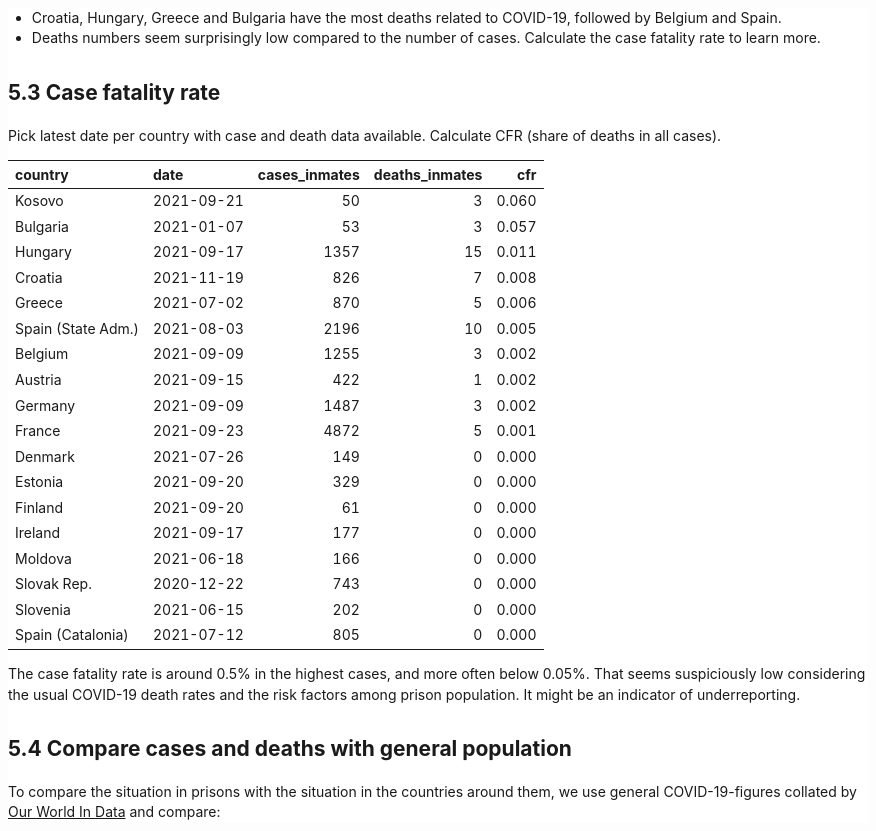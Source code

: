 -   Croatia, Hungary, Greece and Bulgaria have the most deaths related
    to COVID-19, followed by Belgium and Spain.
-   Deaths numbers seem surprisingly low compared to the number of
    cases. Calculate the case fatality rate to learn more.

## 5.3 Case fatality rate

Pick latest date per country with case and death data available.
Calculate CFR (share of deaths in all cases).

| country            | date       | cases_inmates | deaths_inmates |   cfr |
|:-------------------|:-----------|--------------:|---------------:|------:|
| Kosovo             | 2021-09-21 |            50 |              3 | 0.060 |
| Bulgaria           | 2021-01-07 |            53 |              3 | 0.057 |
| Hungary            | 2021-09-17 |          1357 |             15 | 0.011 |
| Croatia            | 2021-11-19 |           826 |              7 | 0.008 |
| Greece             | 2021-07-02 |           870 |              5 | 0.006 |
| Spain (State Adm.) | 2021-08-03 |          2196 |             10 | 0.005 |
| Belgium            | 2021-09-09 |          1255 |              3 | 0.002 |
| Austria            | 2021-09-15 |           422 |              1 | 0.002 |
| Germany            | 2021-09-09 |          1487 |              3 | 0.002 |
| France             | 2021-09-23 |          4872 |              5 | 0.001 |
| Denmark            | 2021-07-26 |           149 |              0 | 0.000 |
| Estonia            | 2021-09-20 |           329 |              0 | 0.000 |
| Finland            | 2021-09-20 |            61 |              0 | 0.000 |
| Ireland            | 2021-09-17 |           177 |              0 | 0.000 |
| Moldova            | 2021-06-18 |           166 |              0 | 0.000 |
| Slovak Rep.        | 2020-12-22 |           743 |              0 | 0.000 |
| Slovenia           | 2021-06-15 |           202 |              0 | 0.000 |
| Spain (Catalonia)  | 2021-07-12 |           805 |              0 | 0.000 |

The case fatality rate is around 0.5% in the highest cases, and more
often below 0.05%. That seems suspiciously low considering the usual
COVID-19 death rates and the risk factors among prison population. It
might be an indicator of underreporting.

## 5.4 Compare cases and deaths with general population

To compare the situation in prisons with the situation in the countries
around them, we use general COVID-19-figures collated by [Our World In
Data](https://ourworldindata.org/coronavirus-data-explorer) and compare:
